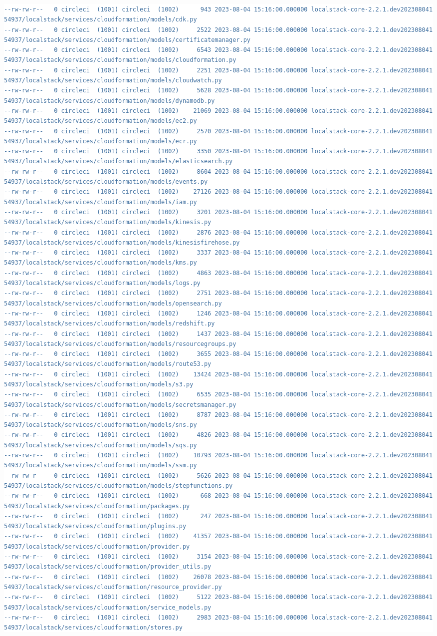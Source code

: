 ```diff
--rw-rw-r--   0 circleci  (1001) circleci  (1002)      943 2023-08-04 15:16:00.000000 localstack-core-2.2.1.dev20230804154937/localstack/services/cloudformation/models/cdk.py
--rw-rw-r--   0 circleci  (1001) circleci  (1002)     2522 2023-08-04 15:16:00.000000 localstack-core-2.2.1.dev20230804154937/localstack/services/cloudformation/models/certificatemanager.py
--rw-rw-r--   0 circleci  (1001) circleci  (1002)     6543 2023-08-04 15:16:00.000000 localstack-core-2.2.1.dev20230804154937/localstack/services/cloudformation/models/cloudformation.py
--rw-rw-r--   0 circleci  (1001) circleci  (1002)     2251 2023-08-04 15:16:00.000000 localstack-core-2.2.1.dev20230804154937/localstack/services/cloudformation/models/cloudwatch.py
--rw-rw-r--   0 circleci  (1001) circleci  (1002)     5628 2023-08-04 15:16:00.000000 localstack-core-2.2.1.dev20230804154937/localstack/services/cloudformation/models/dynamodb.py
--rw-rw-r--   0 circleci  (1001) circleci  (1002)    21069 2023-08-04 15:16:00.000000 localstack-core-2.2.1.dev20230804154937/localstack/services/cloudformation/models/ec2.py
--rw-rw-r--   0 circleci  (1001) circleci  (1002)     2570 2023-08-04 15:16:00.000000 localstack-core-2.2.1.dev20230804154937/localstack/services/cloudformation/models/ecr.py
--rw-rw-r--   0 circleci  (1001) circleci  (1002)     3350 2023-08-04 15:16:00.000000 localstack-core-2.2.1.dev20230804154937/localstack/services/cloudformation/models/elasticsearch.py
--rw-rw-r--   0 circleci  (1001) circleci  (1002)     8604 2023-08-04 15:16:00.000000 localstack-core-2.2.1.dev20230804154937/localstack/services/cloudformation/models/events.py
--rw-rw-r--   0 circleci  (1001) circleci  (1002)    27126 2023-08-04 15:16:00.000000 localstack-core-2.2.1.dev20230804154937/localstack/services/cloudformation/models/iam.py
--rw-rw-r--   0 circleci  (1001) circleci  (1002)     3201 2023-08-04 15:16:00.000000 localstack-core-2.2.1.dev20230804154937/localstack/services/cloudformation/models/kinesis.py
--rw-rw-r--   0 circleci  (1001) circleci  (1002)     2876 2023-08-04 15:16:00.000000 localstack-core-2.2.1.dev20230804154937/localstack/services/cloudformation/models/kinesisfirehose.py
--rw-rw-r--   0 circleci  (1001) circleci  (1002)     3337 2023-08-04 15:16:00.000000 localstack-core-2.2.1.dev20230804154937/localstack/services/cloudformation/models/kms.py
--rw-rw-r--   0 circleci  (1001) circleci  (1002)     4863 2023-08-04 15:16:00.000000 localstack-core-2.2.1.dev20230804154937/localstack/services/cloudformation/models/logs.py
--rw-rw-r--   0 circleci  (1001) circleci  (1002)     2751 2023-08-04 15:16:00.000000 localstack-core-2.2.1.dev20230804154937/localstack/services/cloudformation/models/opensearch.py
--rw-rw-r--   0 circleci  (1001) circleci  (1002)     1246 2023-08-04 15:16:00.000000 localstack-core-2.2.1.dev20230804154937/localstack/services/cloudformation/models/redshift.py
--rw-rw-r--   0 circleci  (1001) circleci  (1002)     1437 2023-08-04 15:16:00.000000 localstack-core-2.2.1.dev20230804154937/localstack/services/cloudformation/models/resourcegroups.py
--rw-rw-r--   0 circleci  (1001) circleci  (1002)     3655 2023-08-04 15:16:00.000000 localstack-core-2.2.1.dev20230804154937/localstack/services/cloudformation/models/route53.py
--rw-rw-r--   0 circleci  (1001) circleci  (1002)    13424 2023-08-04 15:16:00.000000 localstack-core-2.2.1.dev20230804154937/localstack/services/cloudformation/models/s3.py
--rw-rw-r--   0 circleci  (1001) circleci  (1002)     6535 2023-08-04 15:16:00.000000 localstack-core-2.2.1.dev20230804154937/localstack/services/cloudformation/models/secretsmanager.py
--rw-rw-r--   0 circleci  (1001) circleci  (1002)     8787 2023-08-04 15:16:00.000000 localstack-core-2.2.1.dev20230804154937/localstack/services/cloudformation/models/sns.py
--rw-rw-r--   0 circleci  (1001) circleci  (1002)     4826 2023-08-04 15:16:00.000000 localstack-core-2.2.1.dev20230804154937/localstack/services/cloudformation/models/sqs.py
--rw-rw-r--   0 circleci  (1001) circleci  (1002)    10793 2023-08-04 15:16:00.000000 localstack-core-2.2.1.dev20230804154937/localstack/services/cloudformation/models/ssm.py
--rw-rw-r--   0 circleci  (1001) circleci  (1002)     5626 2023-08-04 15:16:00.000000 localstack-core-2.2.1.dev20230804154937/localstack/services/cloudformation/models/stepfunctions.py
--rw-rw-r--   0 circleci  (1001) circleci  (1002)      668 2023-08-04 15:16:00.000000 localstack-core-2.2.1.dev20230804154937/localstack/services/cloudformation/packages.py
--rw-rw-r--   0 circleci  (1001) circleci  (1002)      247 2023-08-04 15:16:00.000000 localstack-core-2.2.1.dev20230804154937/localstack/services/cloudformation/plugins.py
--rw-rw-r--   0 circleci  (1001) circleci  (1002)    41357 2023-08-04 15:16:00.000000 localstack-core-2.2.1.dev20230804154937/localstack/services/cloudformation/provider.py
--rw-rw-r--   0 circleci  (1001) circleci  (1002)     3154 2023-08-04 15:16:00.000000 localstack-core-2.2.1.dev20230804154937/localstack/services/cloudformation/provider_utils.py
--rw-rw-r--   0 circleci  (1001) circleci  (1002)    26078 2023-08-04 15:16:00.000000 localstack-core-2.2.1.dev20230804154937/localstack/services/cloudformation/resource_provider.py
--rw-rw-r--   0 circleci  (1001) circleci  (1002)     5122 2023-08-04 15:16:00.000000 localstack-core-2.2.1.dev20230804154937/localstack/services/cloudformation/service_models.py
--rw-rw-r--   0 circleci  (1001) circleci  (1002)     2983 2023-08-04 15:16:00.000000 localstack-core-2.2.1.dev20230804154937/localstack/services/cloudformation/stores.py
```